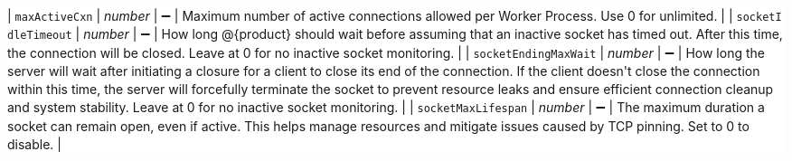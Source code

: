 | `maxActiveCxn`                                                                                                                                                                                                                                                                                                                                               | *number*                                                                                                                                                                                                                                                                                                                                                     | :heavy_minus_sign:                                                                                                                                                                                                                                                                                                                                           | Maximum number of active connections allowed per Worker Process. Use 0 for unlimited.                                                                                                                                                                                                                                                                        |
| `socketIdleTimeout`                                                                                                                                                                                                                                                                                                                                          | *number*                                                                                                                                                                                                                                                                                                                                                     | :heavy_minus_sign:                                                                                                                                                                                                                                                                                                                                           | How long @{product} should wait before assuming that an inactive socket has timed out. After this time, the connection will be closed. Leave at 0 for no inactive socket monitoring.                                                                                                                                                                         |
| `socketEndingMaxWait`                                                                                                                                                                                                                                                                                                                                        | *number*                                                                                                                                                                                                                                                                                                                                                     | :heavy_minus_sign:                                                                                                                                                                                                                                                                                                                                           | How long the server will wait after initiating a closure for a client to close its end of the connection. If the client doesn't close the connection within this time, the server will forcefully terminate the socket to prevent resource leaks and ensure efficient connection cleanup and system stability. Leave at 0 for no inactive socket monitoring. |
| `socketMaxLifespan`                                                                                                                                                                                                                                                                                                                                          | *number*                                                                                                                                                                                                                                                                                                                                                     | :heavy_minus_sign:                                                                                                                                                                                                                                                                                                                                           | The maximum duration a socket can remain open, even if active. This helps manage resources and mitigate issues caused by TCP pinning. Set to 0 to disable.                                                                                                                                                                                                   |